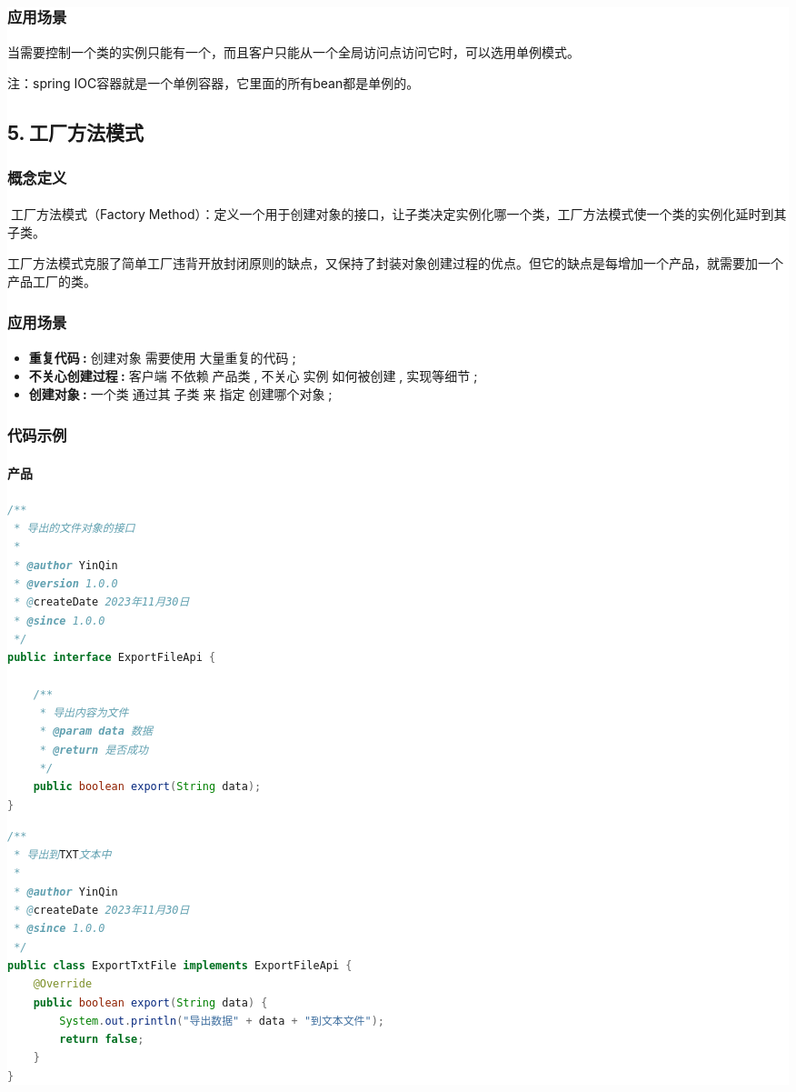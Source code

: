 ### 应用场景

当需要控制一个类的实例只能有一个，而且客户只能从一个全局访问点访问它时，可以选用单例模式。

注：spring IOC容器就是一个单例容器，它里面的所有bean都是单例的。

## 5. 工厂方法模式

### 概念定义

​	工厂方法模式（Factory Method）：定义一个用于创建对象的接口，让子类决定实例化哪一个类，工厂方法模式使一个类的实例化延时到其子类。

工厂方法模式克服了简单工厂违背开放封闭原则的缺点，又保持了封装对象创建过程的优点。但它的缺点是每增加一个产品，就需要加一个产品工厂的类。

### 应用场景

- **重复代码 :** 创建对象 需要使用 大量重复的代码 ;
- **不关心创建过程 :** 客户端 不依赖 产品类 , 不关心 实例 如何被创建 , 实现等细节 ;
- **创建对象 :** 一个类 通过其 子类 来 指定 创建哪个对象 ;

### 代码示例

#### 产品

```java
/**
 * 导出的文件对象的接口
 *
 * @author YinQin
 * @version 1.0.0
 * @createDate 2023年11月30日
 * @since 1.0.0
 */
public interface ExportFileApi {

    /**
     * 导出内容为文件
     * @param data 数据
     * @return 是否成功
     */
    public boolean export(String data);
}
```

```java
/**
 * 导出到TXT文本中
 *
 * @author YinQin
 * @createDate 2023年11月30日
 * @since 1.0.0
 */
public class ExportTxtFile implements ExportFileApi {
    @Override
    public boolean export(String data) {
        System.out.println("导出数据" + data + "到文本文件");
        return false;
    }
}
```
